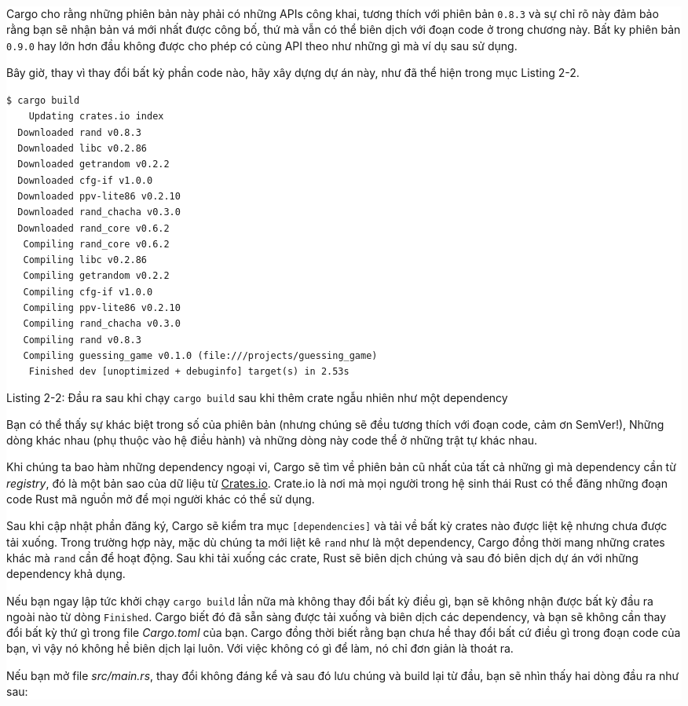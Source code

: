 Cargo cho rằng những phiên bản này phải có những APIs công khai, tương thích với phiên bản `0.8.3` và sự chỉ rõ này đảm bảo rằng bạn sẽ nhận bản vá mới nhất được công bố, thứ mà vẫn có thể biên dịch với đoạn code ở trong chương này. Bất ky phiên bản `0.9.0` hay lớn hơn đầu không được cho phép có cùng API theo như những gì mà ví dụ sau sử dụng.

Bây giờ, thay vì thay đổi bất kỳ phần code nào, hãy xây dựng dự án này, như đã thể hiện trong mục Listing 2-2.



```console
$ cargo build
    Updating crates.io index
  Downloaded rand v0.8.3
  Downloaded libc v0.2.86
  Downloaded getrandom v0.2.2
  Downloaded cfg-if v1.0.0
  Downloaded ppv-lite86 v0.2.10
  Downloaded rand_chacha v0.3.0
  Downloaded rand_core v0.6.2
   Compiling rand_core v0.6.2
   Compiling libc v0.2.86
   Compiling getrandom v0.2.2
   Compiling cfg-if v1.0.0
   Compiling ppv-lite86 v0.2.10
   Compiling rand_chacha v0.3.0
   Compiling rand v0.8.3
   Compiling guessing_game v0.1.0 (file:///projects/guessing_game)
    Finished dev [unoptimized + debuginfo] target(s) in 2.53s
```

<span class="caption">Listing 2-2: Đầu ra sau khi chạy `cargo build` sau khi thêm crate ngẫu nhiên như một dependency </span>

Bạn có thể thấy sự khác biệt trong số của phiên bản (nhưng chúng sẽ đều tương thích với đoạn code, cảm ơn SemVer!), Những dòng khác nhau (phụ thuộc vào hệ điều hành) và những dòng này code thể ở những trật tự khác nhau.

Khi chúng ta bao hàm những dependency ngoại vi, Cargo sẽ tìm về phiên bản cũ nhất của tất cả những gì mà dependency cần từ *registry*, đó là một bản sao của dữ liệu từ [Crates.io][cratesio]. Crate.io là nơi mà mọi người trong hệ sinh thái Rust có thể đăng những đoạn code Rust mã nguồn mở để mọi người khác có thể sử dụng. 

Sau khi cập nhật phần đăng ký, Cargo sẽ kiểm tra mục `[dependencies]` và tải về bất kỳ crates nào được liệt kệ nhưng chưa được tải xuống. Trong trường hợp này, mặc dù chúng ta mới liệt kê `rand` như là một dependency, Cargo đồng thời mang những crates khác mà `rand` cần để hoạt động. Sau khi tải xuống các crate, Rust sẽ biên dịch chúng và sau đó biên dịch dự án với những dependency khả dụng.

Nếu bạn ngay lập tức khởi chạy `cargo build` lần nữa mà không thay đổi bất kỳ điều gì, bạn sẽ không nhận được bất kỳ đầu ra ngoài nào từ dòng `Finished`. Cargo biết đó đã sẵn sàng được tải xuống và biên dịch các dependency, và bạn sẽ không cần thay đổi bất kỳ thứ gì trong file *Cargo.toml* của bạn. Cargo đồng thời biết rằng bạn chưa hề thay đổi bất cứ điều gì trong đoạn code của bạn, vì vậy nó không hề biên dịch lại luôn. Với việc không có gì để làm, nó chỉ đơn giản là thoát ra.

Nếu bạn mở file *src/main.rs*, thay đổi không đáng kể và sau đó lưu chúng và build lại từ đầu, bạn sẽ nhìn thấy hai dòng đầu ra như sau:


[prelude]: ../std/prelude/index.html
[variables-and-mutability]: ch03-01-variables-and-mutability.html#variables-and-mutability
[comments]: ch03-04-comments.html
[string]: ../std/string/struct.String.html
[iostdin]: ../std/io/struct.Stdin.html
[read_line]: ../std/io/struct.Stdin.html#method.read_line
[result]: ../std/result/enum.Result.html
[enums]: ch06-00-enums.html
[expect]: ../std/result/enum.Result.html#method.expect
[recover]: ch09-02-recoverable-errors-with-result.html
[randcrate]: https://crates.io/crates/rand
[semver]: http://semver.org
[cratesio]: https://crates.io/
[doccargo]: http://doc.crates.io
[doccratesio]: http://doc.crates.io/crates-io.html
[match]: ch06-02-match.html
[parse]: ../std/primitive.str.html#method.parse